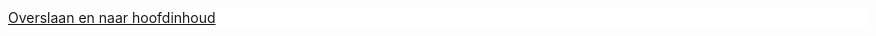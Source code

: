 <!DOCTYPE html>
<html xmlns:MadCap="http://www.madcapsoftware.com/Schemas/MadCap.xsd" lang="nl-be" xml:lang="nl-be" class="_Skins_Side_Navigation_FR" data-mc-search-type="Stem" data-mc-help-system-file-name="Default.xml" data-mc-path-to-help-system="../../" data-mc-has-content-body="True" data-mc-toc-path="Kantoorbeheer" data-mc-target-type="WebHelp2" data-mc-runtime-file-type="Topic;Default" data-mc-preload-images="false" data-mc-in-preview-mode="false">
    <head>
        <meta name="viewport" content="width=device-width, initial-scale=1.0" />
        <meta charset="utf-8" />
        <meta http-equiv="X-UA-Compatible" content="IE=edge" />
        <meta http-equiv="Content-Type" content="text/html; charset=utf-8" /><title>Gebruikers</title>
        <link href="../../Skins/Default/Stylesheets/Slideshow.css" rel="stylesheet" type="text/css" data-mc-generated="True" />
        <link href="../../Skins/Default/Stylesheets/TextEffects.css" rel="stylesheet" type="text/css" data-mc-generated="True" />
        <link href="../../Skins/Default/Stylesheets/Topic.css" rel="stylesheet" type="text/css" data-mc-generated="True" />
        <link href="../../Skins/Default/Stylesheets/Components/Styles.css" rel="stylesheet" type="text/css" data-mc-generated="True" />
        <link href="../../Skins/Default/Stylesheets/Components/Tablet.css" rel="stylesheet" type="text/css" data-mc-generated="True" />
        <link href="../../Skins/Default/Stylesheets/Components/Mobile.css" rel="stylesheet" type="text/css" data-mc-generated="True" />
        <link href="../../Skins/Fluid/Stylesheets/foundation.6.2.3.css" rel="stylesheet" type="text/css" data-mc-generated="True" />
        <link href="../../Skins/Fluid/Stylesheets/Styles.css" rel="stylesheet" type="text/css" data-mc-generated="True" />
        <link href="../../Skins/Fluid/Stylesheets/Tablet.css" rel="stylesheet" type="text/css" data-mc-generated="True" />
        <link href="../../Skins/Fluid/Stylesheets/Mobile.css" rel="stylesheet" type="text/css" data-mc-generated="True" />
        <link href="../Resources/Stylesheets/Styles.css" rel="stylesheet" type="text/css" />
        <script src="../../Resources/Scripts/jquery.min.js" type="text/javascript">
        </script>
        <script src="../../Resources/Scripts/require.min.js" type="text/javascript" defer="defer">
        </script>
        <script src="../../Resources/Scripts/require.config.js" type="text/javascript" defer="defer">
        </script>
        <script src="../../Resources/Scripts/foundation.6.2.3_custom.js" type="text/javascript" defer="defer">
        </script>
        <script src="../../Resources/Scripts/plugins.min.js" type="text/javascript" defer="defer">
        </script>
        <script src="../../Resources/Scripts/MadCapAll.js" type="text/javascript" defer="defer">
        </script>
    </head>
    <body>
        <div class="foundation-wrap off-canvas-wrapper">
            <div class="off-canvas-wrapper-inner" data-off-canvas-wrapper="">
                <aside class="off-canvas position-right" role="navigation" id="offCanvas" data-off-canvas="" data-position="right" data-mc-ignore="true">
                    <ul class="off-canvas-accordion vertical menu off-canvas-list" data-accordion-menu="" data-mc-back-link="Vorige" data-mc-css-tree-node-expanded="is-accordion-submenu-parent" data-mc-css-tree-node-collapsed="is-accordion-submenu-parent" data-mc-css-sub-menu="vertical menu is-accordion-submenu nested" data-mc-include-indicator="False" data-mc-include-icon="False" data-mc-include-parent-link="True" data-mc-include-back="False" data-mc-defer-expand-event="True" data-mc-expand-event="click.zf.accordionMenu" data-mc-toc="True">
                    </ul>
                </aside>
                <div class="off-canvas-content inner-wrap" data-off-canvas-content="">
                    <div data-sticky-container="" class="title-bar-container">
                        <nav class="title-bar tab-bar sticky" role="banner" data-sticky="" data-options="marginTop:0" style="width:100%" data-sticky-on="only screen and (max-width: 1279px)" data-mc-ignore="true"><a class="skip-to-content fluid-skip showOnFocus" href="#">Overslaan en naar hoofdinhoud</a>